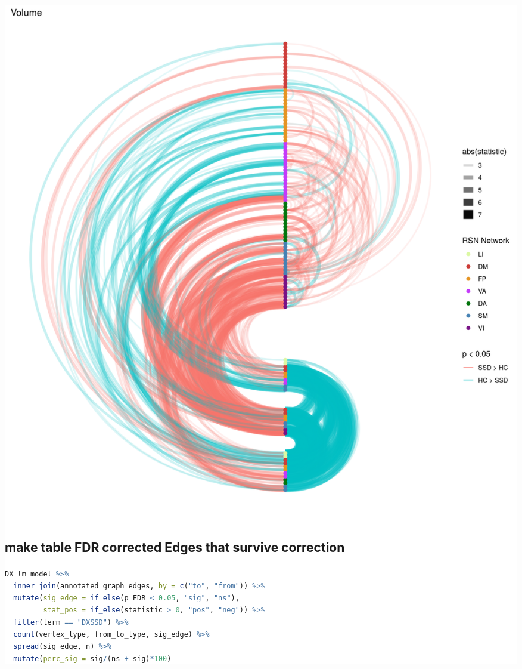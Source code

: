 <img src="06_whole_matrix_stats_files/figure-html/unnamed-chunk-12-1.png" width="960" />

## make table FDR corrected Edges that survive correction


```r
DX_lm_model %>%
  inner_join(annotated_graph_edges, by = c("to", "from")) %>%
  mutate(sig_edge = if_else(p_FDR < 0.05, "sig", "ns"),
         stat_pos = if_else(statistic > 0, "pos", "neg")) %>%
  filter(term == "DXSSD") %>% 
  count(vertex_type, from_to_type, sig_edge) %>%
  spread(sig_edge, n) %>%
  mutate(perc_sig = sig/(ns + sig)*100)
```
